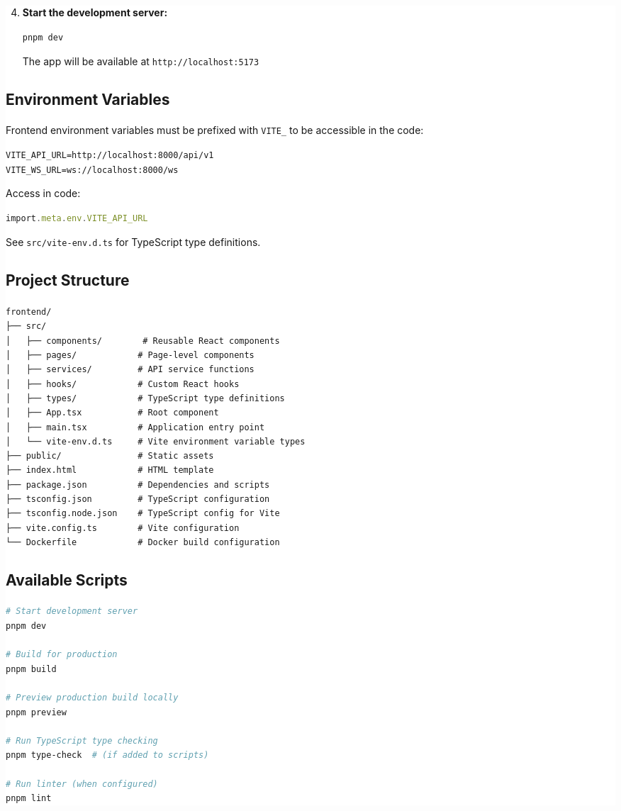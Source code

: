 4. **Start the development server:**
   ```bash
   pnpm dev
   ```

   The app will be available at `http://localhost:5173`

## Environment Variables

Frontend environment variables must be prefixed with `VITE_` to be accessible in the code:

```env
VITE_API_URL=http://localhost:8000/api/v1
VITE_WS_URL=ws://localhost:8000/ws
```

Access in code:
```typescript
import.meta.env.VITE_API_URL
```

See `src/vite-env.d.ts` for TypeScript type definitions.

## Project Structure

```
frontend/
├── src/
│   ├── components/        # Reusable React components
│   ├── pages/            # Page-level components
│   ├── services/         # API service functions
│   ├── hooks/            # Custom React hooks
│   ├── types/            # TypeScript type definitions
│   ├── App.tsx           # Root component
│   ├── main.tsx          # Application entry point
│   └── vite-env.d.ts     # Vite environment variable types
├── public/               # Static assets
├── index.html            # HTML template
├── package.json          # Dependencies and scripts
├── tsconfig.json         # TypeScript configuration
├── tsconfig.node.json    # TypeScript config for Vite
├── vite.config.ts        # Vite configuration
└── Dockerfile            # Docker build configuration
```

## Available Scripts

```bash
# Start development server
pnpm dev

# Build for production
pnpm build

# Preview production build locally
pnpm preview

# Run TypeScript type checking
pnpm type-check  # (if added to scripts)

# Run linter (when configured)
pnpm lint
```

